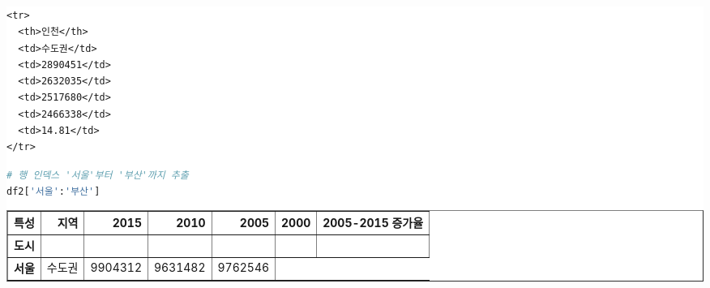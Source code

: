     <tr>
      <th>인천</th>
      <td>수도권</td>
      <td>2890451</td>
      <td>2632035</td>
      <td>2517680</td>
      <td>2466338</td>
      <td>14.81</td>
    </tr>
  </tbody>
</table>

</div>




```python
# 행 인덱스 '서울'부터 '부산'까지 추출
df2['서울':'부산']
```




<div>
<style scoped>
    .dataframe tbody tr th:only-of-type {
        vertical-align: middle;
    }


    .dataframe tbody tr th {
        vertical-align: top;
    }
    
    .dataframe thead th {
        text-align: right;
    }

</style>

<table border="1" class="dataframe">
  <thead>
    <tr style="text-align: right;">
      <th>특성</th>
      <th>지역</th>
      <th>2015</th>
      <th>2010</th>
      <th>2005</th>
      <th>2000</th>
      <th>2005-2015 증가율</th>
    </tr>
    <tr>
      <th>도시</th>
      <th></th>
      <th></th>
      <th></th>
      <th></th>
      <th></th>
      <th></th>
    </tr>
  </thead>
  <tbody>
    <tr>
      <th>서울</th>
      <td>수도권</td>
      <td>9904312</td>
      <td>9631482</td>
      <td>9762546</td>